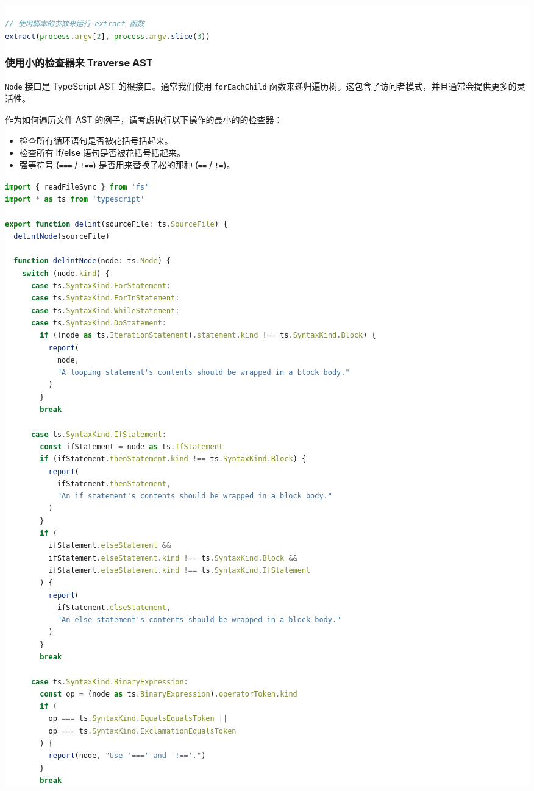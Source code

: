 ```ts

// 使用脚本的参数来运行 extract 函数
extract(process.argv[2], process.argv.slice(3))
```

### 使用小的检查器来 Traverse AST

`Node` 接口是 TypeScript AST 的根接口。通常我们使用 `forEachChild` 函数来递归遍历树。这包含了访问者模式，并且通常会提供更多的灵活性。

作为如何遍历文件 AST 的例子，请考虑执行以下操作的最小的的检查器：

- 检查所有循环语句是否被花括号括起来。
- 检查所有 if/else 语句是否被花括号括起来。
- 强等符号 (`===` / `!==`) 是否用来替换了松的那种 (`==` / `!=`)。

```ts
import { readFileSync } from 'fs'
import * as ts from 'typescript'

export function delint(sourceFile: ts.SourceFile) {
  delintNode(sourceFile)

  function delintNode(node: ts.Node) {
    switch (node.kind) {
      case ts.SyntaxKind.ForStatement:
      case ts.SyntaxKind.ForInStatement:
      case ts.SyntaxKind.WhileStatement:
      case ts.SyntaxKind.DoStatement:
        if ((node as ts.IterationStatement).statement.kind !== ts.SyntaxKind.Block) {
          report(
            node,
            "A looping statement's contents should be wrapped in a block body."
          )
        }
        break

      case ts.SyntaxKind.IfStatement:
        const ifStatement = node as ts.IfStatement
        if (ifStatement.thenStatement.kind !== ts.SyntaxKind.Block) {
          report(
            ifStatement.thenStatement,
            "An if statement's contents should be wrapped in a block body."
          )
        }
        if (
          ifStatement.elseStatement &&
          ifStatement.elseStatement.kind !== ts.SyntaxKind.Block &&
          ifStatement.elseStatement.kind !== ts.SyntaxKind.IfStatement
        ) {
          report(
            ifStatement.elseStatement,
            "An else statement's contents should be wrapped in a block body."
          )
        }
        break

      case ts.SyntaxKind.BinaryExpression:
        const op = (node as ts.BinaryExpression).operatorToken.kind
        if (
          op === ts.SyntaxKind.EqualsEqualsToken ||
          op === ts.SyntaxKind.ExclamationEqualsToken
        ) {
          report(node, "Use '===' and '!=='.")
        }
        break
```